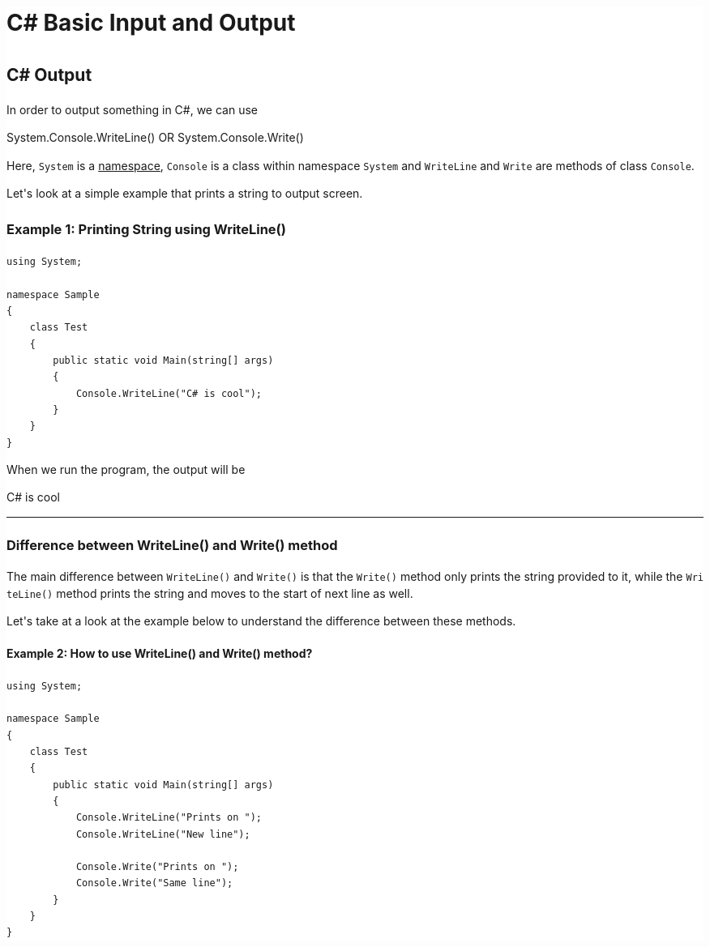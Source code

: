 # C# Basic Input and Output

## C# Output

In order to output something in C#, we can use

System.Console.WriteLine() OR
System.Console.Write()

Here, `System` is a [namespace](https://www.programiz.com/csharp-programming/namespaces "C# namespaces"), `Console` is a class within namespace `System` and `WriteLine` and `Write` are methods of class `Console`.

Let's look at a simple example that prints a string to output screen.

### Example 1: Printing String using WriteLine()

```
using System;
 
namespace Sample
{
	class Test
	{
		public static void Main(string[] args)
		{
			Console.WriteLine("C# is cool");
		}
	}
}
```

When we run the program, the output will be

C# is cool

---

### Difference between WriteLine() and Write() method

The main difference between `WriteLine()` and `Write()` is that the `Write()` method only prints the string provided to it, while the `WriteLine()` method prints the string and moves to the start of next line as well.

Let's take at a look at the example below to understand the difference between these methods.

#### Example 2: How to use WriteLine() and Write() method?

```
using System;
 
namespace Sample
{
	class Test
	{
		public static void Main(string[] args)
		{
			Console.WriteLine("Prints on ");
			Console.WriteLine("New line");

			Console.Write("Prints on ");
			Console.Write("Same line");
		}
	}
}
```

